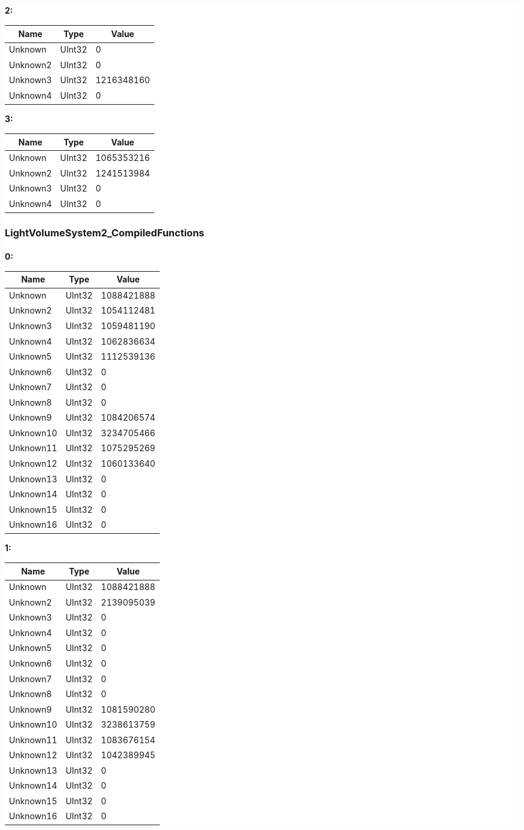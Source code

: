 
**2:**

Name	| Type	| Value
---	|---	|---	|
Unknown	|UInt32	|0
Unknown2	|UInt32	|0
Unknown3	|UInt32	|1216348160
Unknown4	|UInt32	|0


**3:**

Name	| Type	| Value
---	|---	|---	|
Unknown	|UInt32	|1065353216
Unknown2	|UInt32	|1241513984
Unknown3	|UInt32	|0
Unknown4	|UInt32	|0


### LightVolumeSystem2_CompiledFunctions

**0:**

Name	| Type	| Value
---	|---	|---	|
Unknown	|UInt32	|1088421888
Unknown2	|UInt32	|1054112481
Unknown3	|UInt32	|1059481190
Unknown4	|UInt32	|1062836634
Unknown5	|UInt32	|1112539136
Unknown6	|UInt32	|0
Unknown7	|UInt32	|0
Unknown8	|UInt32	|0
Unknown9	|UInt32	|1084206574
Unknown10	|UInt32	|3234705466
Unknown11	|UInt32	|1075295269
Unknown12	|UInt32	|1060133640
Unknown13	|UInt32	|0
Unknown14	|UInt32	|0
Unknown15	|UInt32	|0
Unknown16	|UInt32	|0


**1:**

Name	| Type	| Value
---	|---	|---	|
Unknown	|UInt32	|1088421888
Unknown2	|UInt32	|2139095039
Unknown3	|UInt32	|0
Unknown4	|UInt32	|0
Unknown5	|UInt32	|0
Unknown6	|UInt32	|0
Unknown7	|UInt32	|0
Unknown8	|UInt32	|0
Unknown9	|UInt32	|1081590280
Unknown10	|UInt32	|3238613759
Unknown11	|UInt32	|1083676154
Unknown12	|UInt32	|1042389945
Unknown13	|UInt32	|0
Unknown14	|UInt32	|0
Unknown15	|UInt32	|0
Unknown16	|UInt32	|0
